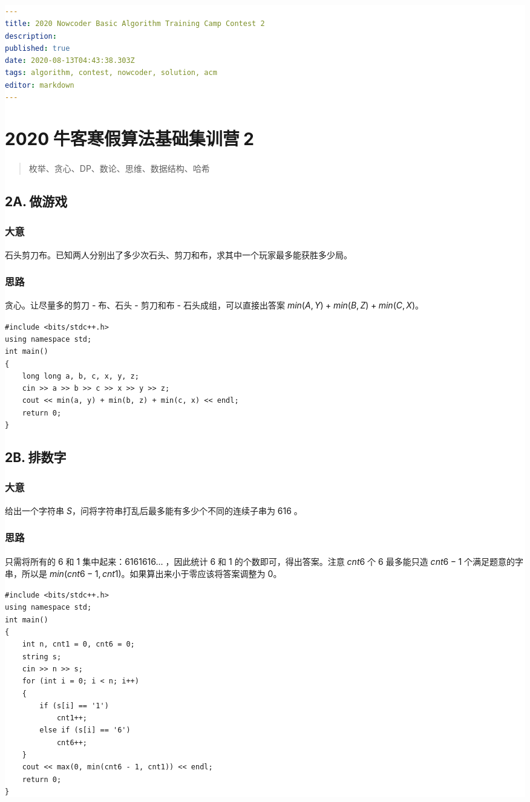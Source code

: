 ```yaml
---
title: 2020 Nowcoder Basic Algorithm Training Camp Contest 2
description: 
published: true
date: 2020-08-13T04:43:38.303Z
tags: algorithm, contest, nowcoder, solution, acm
editor: markdown
---
```


# 2020 牛客寒假算法基础集训营 2

> 枚举、贪心、DP、数论、思维、数据结构、哈希

2A. 做游戏
------

### 大意

石头剪刀布。已知两人分别出了多少次石头、剪刀和布，求其中一个玩家最多能获胜多少局。

### 思路

贪心。让尽量多的剪刀 \- 布、石头 \- 剪刀和布 \- 石头成组，可以直接出答案 $min(A,Y)+min(B,Z)+min(C,X)$。

    #include <bits/stdc++.h>
    using namespace std;
    int main()
    {
        long long a, b, c, x, y, z;
        cin >> a >> b >> c >> x >> y >> z;
        cout << min(a, y) + min(b, z) + min(c, x) << endl;
        return 0;
    }

2B. 排数字
------

### 大意

给出一个字符串 $S$，问将字符串打乱后最多能有多少个不同的连续子串为 $616$ 。 

### 思路

只需将所有的 $6$ 和 $1$ 集中起来：$6161616...$ ，因此统计 $6$ 和 $1$ 的个数即可，得出答案。注意 $cnt6$ 个 $6$ 最多能只造 $cnt6-1$ 个满足题意的字串，所以是 $min(cnt6-1,cnt1)$。如果算出来小于零应该将答案调整为 $0$。

    #include <bits/stdc++.h>
    using namespace std;
    int main()
    {
        int n, cnt1 = 0, cnt6 = 0;
        string s;
        cin >> n >> s;
        for (int i = 0; i < n; i++)
        {
            if (s[i] == '1')
                cnt1++;
            else if (s[i] == '6')
                cnt6++;
        }
        cout << max(0, min(cnt6 - 1, cnt1)) << endl;
        return 0;
    }